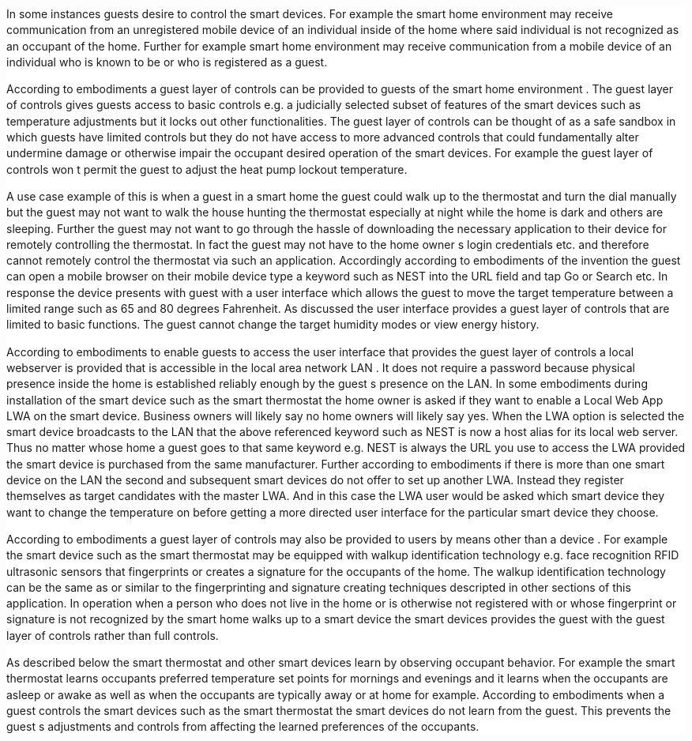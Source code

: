 In some instances guests desire to control the smart devices. For example the smart home environment may receive communication from an unregistered mobile device of an individual inside of the home where said individual is not recognized as an occupant of the home. Further for example smart home environment may receive communication from a mobile device of an individual who is known to be or who is registered as a guest.

According to embodiments a guest layer of controls can be provided to guests of the smart home environment . The guest layer of controls gives guests access to basic controls e.g. a judicially selected subset of features of the smart devices such as temperature adjustments but it locks out other functionalities. The guest layer of controls can be thought of as a safe sandbox in which guests have limited controls but they do not have access to more advanced controls that could fundamentally alter undermine damage or otherwise impair the occupant desired operation of the smart devices. For example the guest layer of controls won t permit the guest to adjust the heat pump lockout temperature.

A use case example of this is when a guest in a smart home the guest could walk up to the thermostat and turn the dial manually but the guest may not want to walk the house hunting the thermostat especially at night while the home is dark and others are sleeping. Further the guest may not want to go through the hassle of downloading the necessary application to their device for remotely controlling the thermostat. In fact the guest may not have to the home owner s login credentials etc. and therefore cannot remotely control the thermostat via such an application. Accordingly according to embodiments of the invention the guest can open a mobile browser on their mobile device type a keyword such as NEST into the URL field and tap Go or Search etc. In response the device presents with guest with a user interface which allows the guest to move the target temperature between a limited range such as 65 and 80 degrees Fahrenheit. As discussed the user interface provides a guest layer of controls that are limited to basic functions. The guest cannot change the target humidity modes or view energy history.

According to embodiments to enable guests to access the user interface that provides the guest layer of controls a local webserver is provided that is accessible in the local area network LAN . It does not require a password because physical presence inside the home is established reliably enough by the guest s presence on the LAN. In some embodiments during installation of the smart device such as the smart thermostat the home owner is asked if they want to enable a Local Web App LWA on the smart device. Business owners will likely say no home owners will likely say yes. When the LWA option is selected the smart device broadcasts to the LAN that the above referenced keyword such as NEST is now a host alias for its local web server. Thus no matter whose home a guest goes to that same keyword e.g. NEST is always the URL you use to access the LWA provided the smart device is purchased from the same manufacturer. Further according to embodiments if there is more than one smart device on the LAN the second and subsequent smart devices do not offer to set up another LWA. Instead they register themselves as target candidates with the master LWA. And in this case the LWA user would be asked which smart device they want to change the temperature on before getting a more directed user interface for the particular smart device they choose.

According to embodiments a guest layer of controls may also be provided to users by means other than a device . For example the smart device such as the smart thermostat may be equipped with walkup identification technology e.g. face recognition RFID ultrasonic sensors that fingerprints or creates a signature for the occupants of the home. The walkup identification technology can be the same as or similar to the fingerprinting and signature creating techniques descripted in other sections of this application. In operation when a person who does not live in the home or is otherwise not registered with or whose fingerprint or signature is not recognized by the smart home walks up to a smart device the smart devices provides the guest with the guest layer of controls rather than full controls.

As described below the smart thermostat and other smart devices learn by observing occupant behavior. For example the smart thermostat learns occupants preferred temperature set points for mornings and evenings and it learns when the occupants are asleep or awake as well as when the occupants are typically away or at home for example. According to embodiments when a guest controls the smart devices such as the smart thermostat the smart devices do not learn from the guest. This prevents the guest s adjustments and controls from affecting the learned preferences of the occupants.

